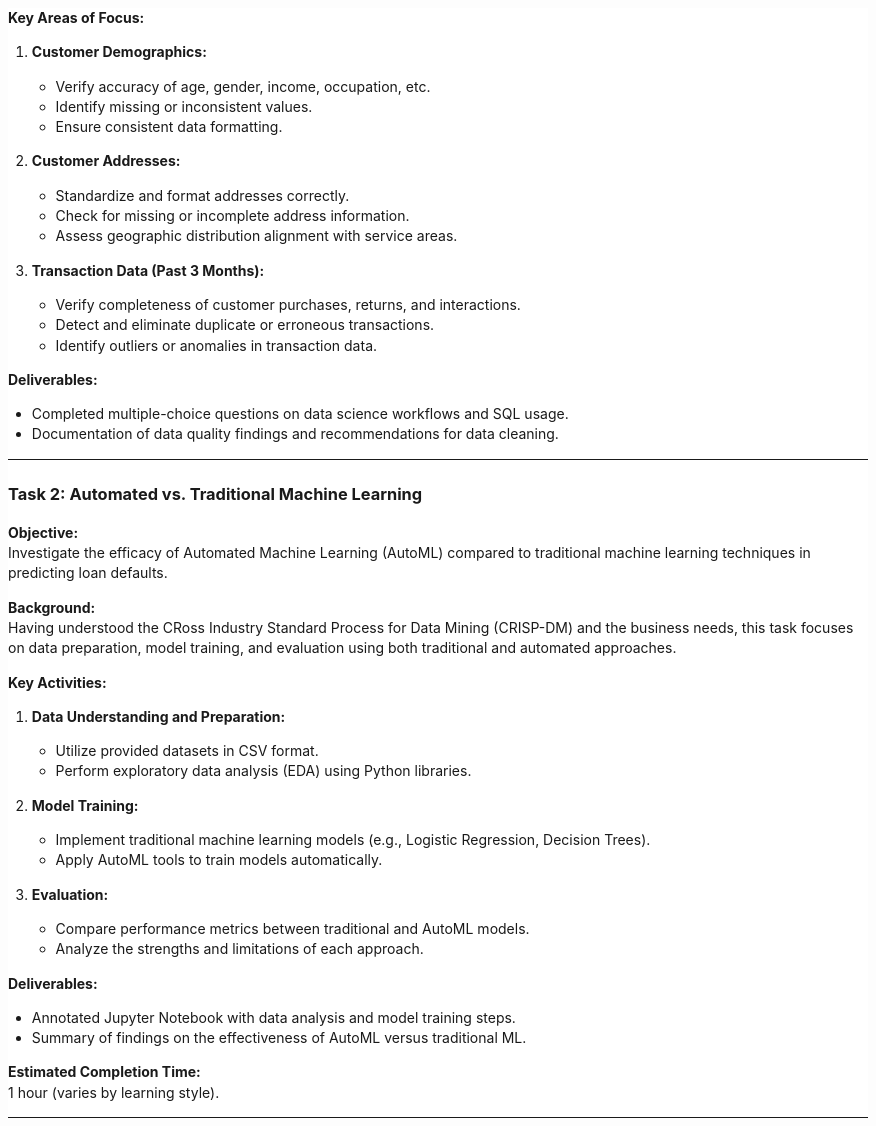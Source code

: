**Key Areas of Focus:**

1. **Customer Demographics:**
    - Verify accuracy of age, gender, income, occupation, etc.
    - Identify missing or inconsistent values.
    - Ensure consistent data formatting.

2. **Customer Addresses:**
    - Standardize and format addresses correctly.
    - Check for missing or incomplete address information.
    - Assess geographic distribution alignment with service areas.

3. **Transaction Data (Past 3 Months):**
    - Verify completeness of customer purchases, returns, and interactions.
    - Detect and eliminate duplicate or erroneous transactions.
    - Identify outliers or anomalies in transaction data.

**Deliverables:**
- Completed multiple-choice questions on data science workflows and SQL usage.
- Documentation of data quality findings and recommendations for data cleaning.

---

### Task 2: Automated vs. Traditional Machine Learning

**Objective:**  
Investigate the efficacy of Automated Machine Learning (AutoML) compared to traditional machine learning techniques in predicting loan defaults.

**Background:**  
Having understood the CRoss Industry Standard Process for Data Mining (CRISP-DM) and the business needs, this task focuses on data preparation, model training, and evaluation using both traditional and automated approaches.

**Key Activities:**

1. **Data Understanding and Preparation:**
    - Utilize provided datasets in CSV format.
    - Perform exploratory data analysis (EDA) using Python libraries.

2. **Model Training:**
    - Implement traditional machine learning models (e.g., Logistic Regression, Decision Trees).
    - Apply AutoML tools to train models automatically.

3. **Evaluation:**
    - Compare performance metrics between traditional and AutoML models.
    - Analyze the strengths and limitations of each approach.

**Deliverables:**
- Annotated Jupyter Notebook with data analysis and model training steps.
- Summary of findings on the effectiveness of AutoML versus traditional ML.

**Estimated Completion Time:**  
1 hour (varies by learning style).

---
